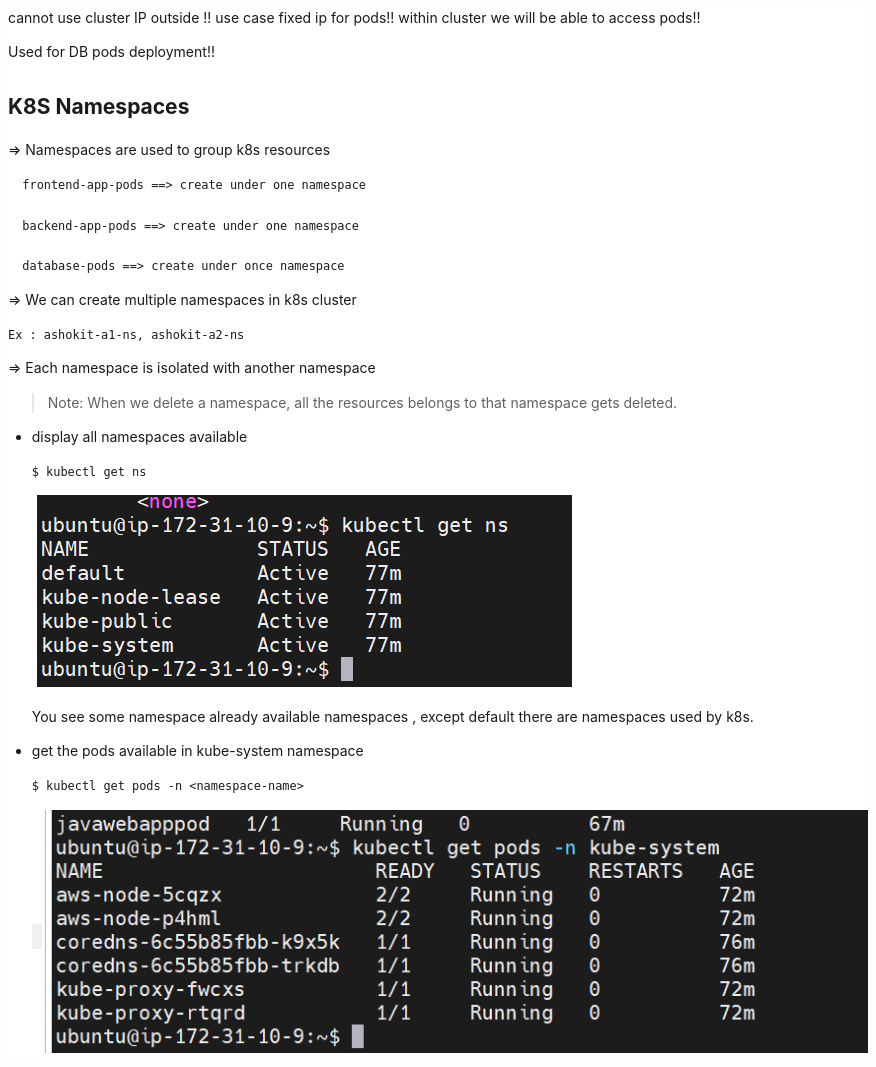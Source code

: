 cannot use cluster IP outside !! use case fixed ip for pods!! within cluster we will be able to access pods!!

Used for DB pods deployment!!

## K8S Namespaces

=> Namespaces are used to group k8s resources
	
	  frontend-app-pods ==> create under one namespace

	  backend-app-pods ==> create under one namespace

	  database-pods ==> create under once namespace

=> We can create multiple namespaces in k8s cluster

	Ex : ashokit-a1-ns, ashokit-a2-ns

=> Each namespace is isolated with another namespace

>Note: When we delete a namespace, all the resources belongs to that namespace gets deleted.	

- display all namespaces available
    
      $ kubectl get ns

  ![alt text](image-4.png)

  You see some namespace already available namespaces , except default there are namespaces used by k8s.

- get the pods available in kube-system namespace

      $ kubectl get pods -n <namespace-name>

    ![alt text](image-6.png)
